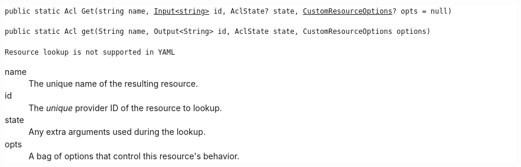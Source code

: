 </pulumi-choosable>
</div>

<div>
<pulumi-choosable type="language" values="csharp">
<div class="highlight"><pre class="chroma"><code class="language-csharp" data-lang="csharp"><span class="k">public static </span><span class="nx">Acl</span><span class="nf"> Get</span><span class="p">(</span><span class="nx">string</span><span class="p"> </span><span class="nx">name<span class="p">,</span> <span class="nx"><a href="/docs/reference/pkg/dotnet/Pulumi/Pulumi.Input-1.html">Input&lt;string&gt;</a></span><span class="p"> </span><span class="nx">id<span class="p">,</span> <span class="nx">AclState</span><span class="p">? </span><span class="nx">state<span class="p">,</span> <span class="nx"><a href="/docs/reference/pkg/dotnet/Pulumi/Pulumi.CustomResourceOptions.html">CustomResourceOptions</a></span><span class="p">? </span><span class="nx">opts = null<span class="p">)</span></code></pre></div>
</pulumi-choosable>
</div>

<div>
<pulumi-choosable type="language" values="java">
<div class="highlight"><pre class="chroma"><code class="language-java" data-lang="java"><span class="k">public static </span><span class="nx">Acl</span><span class="nf"> get</span><span class="p">(</span><span class="nx">String</span><span class="p"> </span><span class="nx">name<span class="p">,</span> <span class="nx">Output&lt;String&gt;</span><span class="p"> </span><span class="nx">id<span class="p">,</span> <span class="nx">AclState</span><span class="p"> </span><span class="nx">state<span class="p">,</span> <span class="nx">CustomResourceOptions</span><span class="p"> </span><span class="nx">options<span class="p">)</span></code></pre></div>
</pulumi-choosable>
</div>

<div>
<pulumi-choosable type="language" values="yaml">
<div class="highlight"><pre class="chroma"><code class="language-yaml" data-lang="yaml">Resource lookup is not supported in YAML</code></pre></div>
</pulumi-choosable>
</div>

<div>
<pulumi-choosable type="language" values="javascript,typescript">

<dl class="resources-properties">
    <dt class="property-required" title="Required">
        <span>name</span>
        <span class="property-indicator"></span>
    </dt>
    <dd>The unique name of the resulting resource.</dd>
    <dt class="property-required" title="Required">
        <span>id</span>
        <span class="property-indicator"></span>
    </dt>
    <dd>The <em>unique</em> provider ID of the resource to lookup.</dd>
    <dt class="property-optional" title="Optional">
        <span>state</span>
        <span class="property-indicator"></span>
    </dt>
    <dd>Any extra arguments used during the lookup.</dd>
    <dt class="property-optional" title="Optional">
        <span>opts</span>
        <span class="property-indicator"></span>
    </dt>
    <dd>A bag of options that control this resource's behavior.</dd>
</dl>
